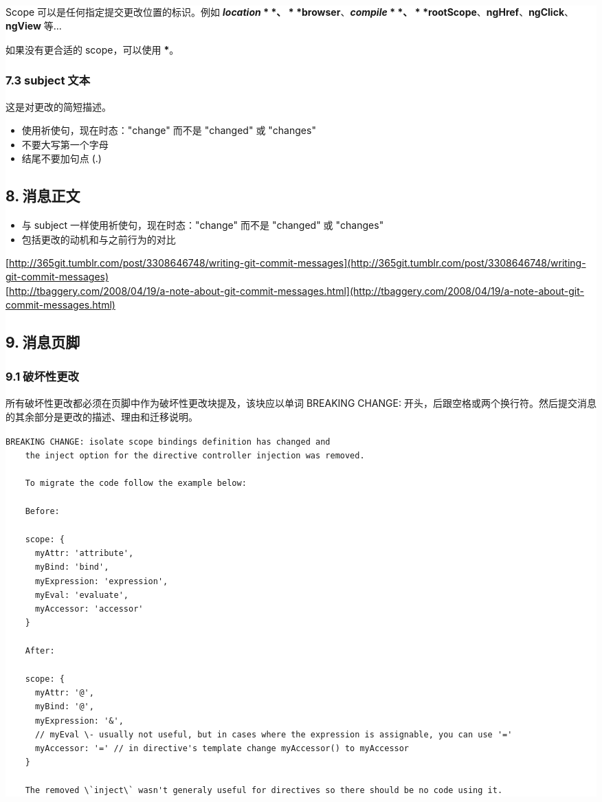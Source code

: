 Scope 可以是任何指定提交更改位置的标识。例如 **$location**、**$browser**、**$compile**、**$rootScope**、**ngHref**、**ngClick**、**ngView** 等...

如果没有更合适的 scope，可以使用 **\***。

### 7.3 **subject 文本**

这是对更改的简短描述。

* 使用祈使句，现在时态："change" 而不是 "changed" 或 "changes"  
* 不要大写第一个字母  
* 结尾不要加句点 (.)

## 8. **消息正文**

* 与 subject 一样使用祈使句，现在时态："change" 而不是 "changed" 或 "changes"  
* 包括更改的动机和与之前行为的对比

[http://365git.tumblr.com/post/3308646748/writing-git-commit-messages](http://365git.tumblr.com/post/3308646748/writing-git-commit-messages)  
[http://tbaggery.com/2008/04/19/a-note-about-git-commit-messages.html](http://tbaggery.com/2008/04/19/a-note-about-git-commit-messages.html)

## 9. **消息页脚**

### 9.1 **破坏性更改**

所有破坏性更改都必须在页脚中作为破坏性更改块提及，该块应以单词 BREAKING CHANGE: 开头，后跟空格或两个换行符。然后提交消息的其余部分是更改的描述、理由和迁移说明。

```
BREAKING CHANGE: isolate scope bindings definition has changed and  
    the inject option for the directive controller injection was removed.  
      
    To migrate the code follow the example below:  
      
    Before:  
      
    scope: {  
      myAttr: 'attribute',  
      myBind: 'bind',  
      myExpression: 'expression',  
      myEval: 'evaluate',  
      myAccessor: 'accessor'  
    }  
      
    After:  
      
    scope: {  
      myAttr: '@',  
      myBind: '@',  
      myExpression: '&',  
      // myEval \- usually not useful, but in cases where the expression is assignable, you can use '='  
      myAccessor: '=' // in directive's template change myAccessor() to myAccessor  
    }  
      
    The removed \`inject\` wasn't generaly useful for directives so there should be no code using it.
```
